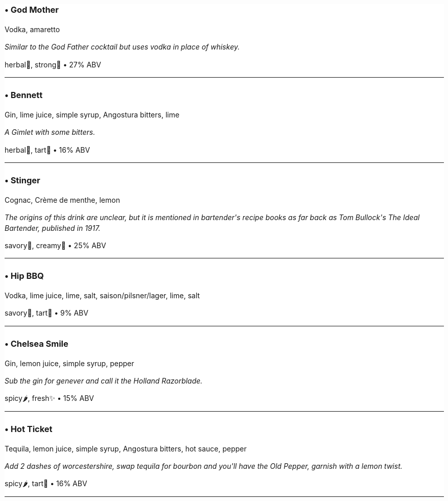 ### • God Mother

Vodka, amaretto

*Similar to the God Father cocktail but uses vodka in place of whiskey.*

herbal🌿, strong🥴 • 27% ABV

---

### • Bennett

Gin, lime juice, simple syrup, Angostura bitters, lime

*A Gimlet with some bitters.*

herbal🌿, tart🍋 • 16% ABV

---

### • Stinger

Cognac, Crème de menthe, lemon

*The origins of this drink are unclear, but it is mentioned in bartender's recipe books as far back as Tom Bullock's The Ideal Bartender, published in 1917.*

savory🥜, creamy🍦 • 25% ABV

---

### • Hip BBQ

Vodka, lime juice, lime, salt, saison/pilsner/lager, lime, salt

savory🥜, tart🍋 • 9% ABV

---

### • Chelsea Smile

Gin, lemon juice, simple syrup, pepper

*Sub the gin for genever and call it the Holland Razorblade.*

spicy🌶️, fresh✨ • 15% ABV

---

### • Hot Ticket

Tequila, lemon juice, simple syrup, Angostura bitters, hot sauce, pepper

*Add 2 dashes of worcestershire, swap tequila for bourbon and you'll have the Old Pepper, garnish with a lemon twist.*

spicy🌶️, tart🍋 • 16% ABV

---